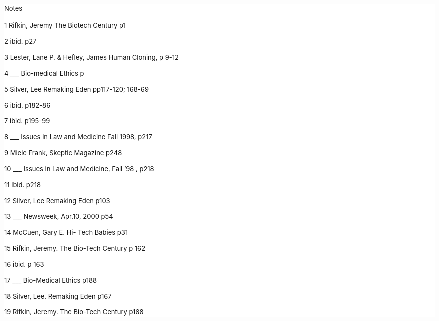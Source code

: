  </p>
 <p>
  <font size="-1">
   <dl>
    <dt>
     Notes
    </dt>
   </dl>
  </font>
  <font size="-1">
   1     Rifkin, Jeremy  The Biotech Century   p1
   <p>
    2     ibid. p27
   </p>
   <p>
    3     Lester, Lane P. &amp; Hefley, James  Human Cloning,  p 9-12
   </p>
   <p>
    4     ___ Bio-medical Ethics  p
   </p>
   <p>
    5    Silver, Lee  Remaking Eden  pp117-120; 168-69
   </p>
   <p>
    6    ibid. p182-86
   </p>
   <p>
    7    ibid. p195-99
   </p>
   <p>
    8     ___  Issues in Law and Medicine  Fall 1998, p217
   </p>
   <p>
    9    Miele Frank,   Skeptic Magazine  p248
   </p>
   <p>
    10   ___ Issues in Law and Medicine,  Fall ’98 , p218
   </p>
   <p>
    11   ibid. p218
   </p>
   <p>
    12   Silver, Lee  Remaking Eden  p103
   </p>
   <p>
    13   ___ Newsweek, Apr.10, 2000  p54
   </p>
   <p>
    14   McCuen, Gary E. Hi- Tech Babies  p31
   </p>
   <p>
    15   Rifkin, Jeremy. The Bio-Tech Century   p 162
   </p>
   <p>
    16    ibid. p 163
   </p>
   <p>
    17    ___ Bio-Medical Ethics  p188
   </p>
   <p>
    18    Silver, Lee. Remaking Eden  p167
   </p>
   <p>
    19    Rifkin, Jeremy. The Bio-Tech Century  p168